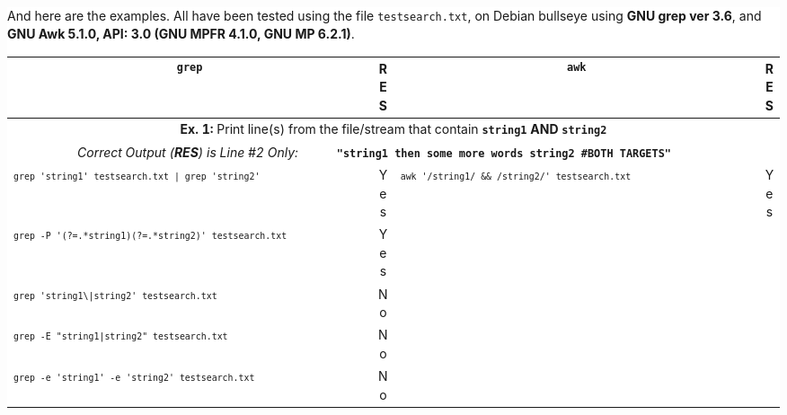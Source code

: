 And here are the examples. All have been tested using the file `testsearch.txt`, on Debian bullseye using **GNU grep ver 3.6**, and **GNU Awk 5.1.0, API: 3.0 (GNU MPFR 4.1.0, GNU MP 6.2.1)**. 

<table class="minimalistBlack">
<thead>
<tr>
<th width="48%"><code><center><b>grep</b></center></code></th>
<th width="2%">RES</th>
<th width="48%"><code><center><b>awk</b></center></code></th>
<th width="2%">RES</th>
</tr>
</thead>
<tbody>
<tr>
  <td colspan="4"><center><b>Ex. 1:</b> Print line(s) from the file/stream that contain <b><code>string1</code> AND <code>string2</code></b></center></td>
</tr>
<tr>
  <td colspan="4"><center><i>Correct Output (<b>RES</b>) is Line #2 Only:</i><b><code>      "string1 then some more words string2 #BOTH TARGETS"      </code></b></center></td>
</tr>
<tr>
  <td><code><small>grep 'string1' testsearch.txt | grep 'string2'</small></code></td>
  <td><center>Yes</center></td>
  <td><code><small>awk '/string1/ && /string2/' testsearch.txt</small></code></td>
  <td><center>Yes</center></td>
</tr>
<tr>
  <td><code><small>grep -P '(?=.*string1)(?=.*string2)' testsearch.txt</small></code></td>
  <td><center>Yes</center></td>
  <td></td>
  <td></td>
</tr>
<tr>
  <td><code><small>grep 'string1\|string2' testsearch.txt</small></code></td>
  <td><center>No</center></td>
  <td></td>
  <td></td>
</tr>
<tr>
  <td><code><small>grep -E "string1|string2" testsearch.txt</small></code></td>
  <td><center>No</center></td>
  <td></td>
  <td></td>
</tr>
<tr>
  <td><code><small>grep -e 'string1' -e 'string2' testsearch.txt</small></code></td>
  <td><center>No</center></td>
  <td></td>
  <td></td>
</tr>
</tbody>
</table>  

